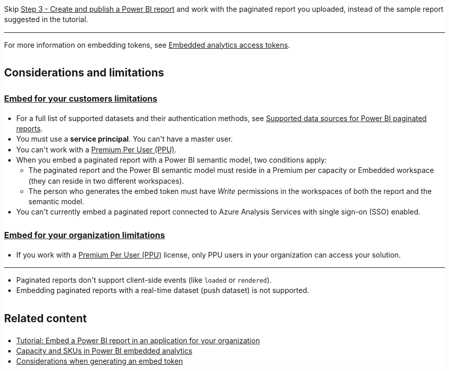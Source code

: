 Skip [Step 3 - Create and publish a Power BI report](embed-sample-for-your-organization.md#step-3---create-and-publish-a-power-bi-report) and work with the paginated report you uploaded, instead of the sample report suggested in the tutorial.

---

For more information on embedding tokens, see [Embedded analytics access tokens](embed-tokens.md).

## Considerations and limitations

### [Embed for your customers limitations](#tab/customers)

* For a full list of supported datasets and their authentication methods, see [Supported data sources for Power BI paginated reports](../../paginated-reports/paginated-reports-data-sources.md#natively-supported-data-sources).
* You must use a **service principal**. You can't have a master user.
* You can't work with a [Premium Per User (PPU)](../../enterprise/service-premium-per-user-faq.yml).
* When you embed a paginated report with a Power BI semantic model, two conditions apply:
  * The paginated report and the Power BI semantic model must reside in a Premium per capacity or Embedded workspace (they can reside in two different workspaces).
  * The person who generates the embed token must have *Write* permissions in the workspaces of both the report and the semantic model.
* You can't currently embed a paginated report connected to Azure Analysis Services with single sign-on (SSO) enabled.

### [Embed for your organization limitations](#tab/organization)

* If you work with a [Premium Per User (PPU)](../../enterprise/service-premium-per-user-faq.yml) license, only PPU users in your organization can access your solution.

---

* Paginated reports don't support client-side events (like `loaded` or `rendered`).
* Embedding paginated reports with a real-time dataset (push dataset) is not supported.

## Related content

* [Tutorial: Embed a Power BI report in an application for your organization](embed-organization-app.md)
* [Capacity and SKUs in Power BI embedded analytics](embedded-capacity.md)
* [Considerations when generating an embed token](generate-embed-token.md)
